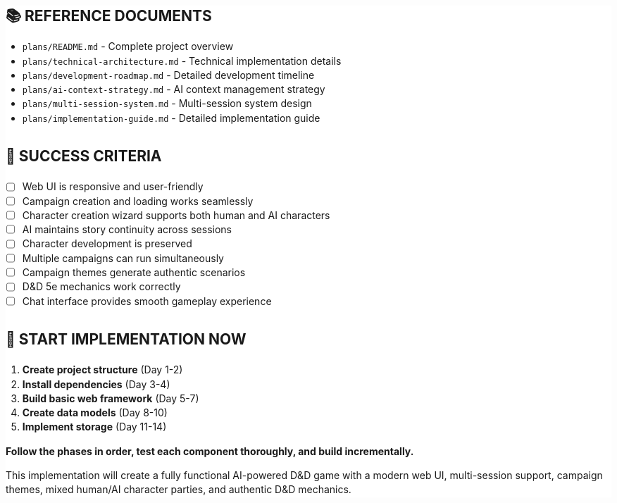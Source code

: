 ## **📚 REFERENCE DOCUMENTS**

- `plans/README.md` - Complete project overview
- `plans/technical-architecture.md` - Technical implementation details
- `plans/development-roadmap.md` - Detailed development timeline
- `plans/ai-context-strategy.md` - AI context management strategy
- `plans/multi-session-system.md` - Multi-session system design
- `plans/implementation-guide.md` - Detailed implementation guide

## **🎯 SUCCESS CRITERIA**

- [ ] Web UI is responsive and user-friendly
- [ ] Campaign creation and loading works seamlessly
- [ ] Character creation wizard supports both human and AI characters
- [ ] AI maintains story continuity across sessions
- [ ] Character development is preserved
- [ ] Multiple campaigns can run simultaneously
- [ ] Campaign themes generate authentic scenarios
- [ ] D&D 5e mechanics work correctly
- [ ] Chat interface provides smooth gameplay experience

## **🚀 START IMPLEMENTATION NOW**

1. **Create project structure** (Day 1-2)
2. **Install dependencies** (Day 3-4)
3. **Build basic web framework** (Day 5-7)
4. **Create data models** (Day 8-10)
5. **Implement storage** (Day 11-14)

**Follow the phases in order, test each component thoroughly, and build incrementally.**

This implementation will create a fully functional AI-powered D&D game with a modern web UI, multi-session support, campaign themes, mixed human/AI character parties, and authentic D&D mechanics.
